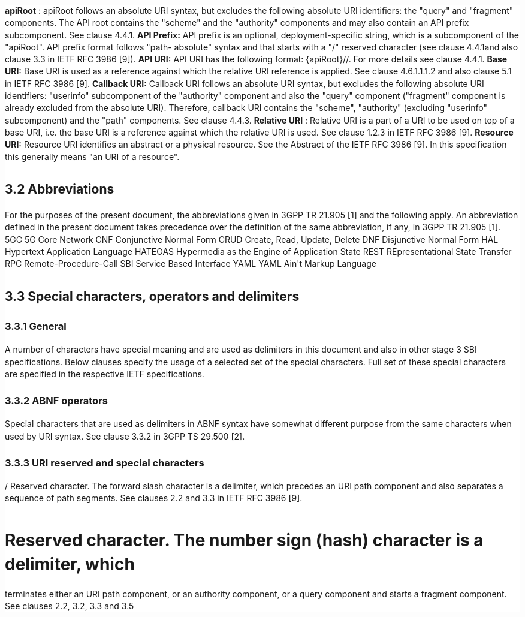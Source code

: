 **apiRoot** : apiRoot follows an absolute URI syntax, but excludes the
following absolute URI identifiers: the \"query\" and \"fragment\" components.
The API root contains the \"scheme\" and the \"authority\" components and may
also contain an API prefix subcomponent. See clause 4.4.1.
**API Prefix:** API prefix is an optional, deployment-specific string, which
is a subcomponent of the \"apiRoot\". API prefix format follows \"path-
absolute\" syntax and that starts with a \"/\" reserved character (see clause
4.4.1and also clause 3.3 in IETF RFC 3986 [9]).
**API URI:** API URI has the following format:
{apiRoot}/\/\. For more details see clause 4.4.1.
**Base URI:** Base URI is used as a reference against which the relative URI
reference is applied. See clause 4.6.1.1.1.2 and also clause 5.1 in IETF RFC
3986 [9].
**Callback URI:** Callback URI follows an absolute URI syntax, but excludes
the following absolute URI identifiers: \"userinfo\" subcomponent of the
\"authority\" component and also the \"query\" component (\"fragment\"
component is already excluded from the absolute URI). Therefore, callback URI
contains the \"scheme\", \"authority\" (excluding \"userinfo\" subcomponent)
and the \"path\" components. See clause 4.4.3.
**Relative URI** : Relative URI is a part of a URI to be used on top of a base
URI, i.e. the base URI is a reference against which the relative URI is used.
See clause 1.2.3 in IETF RFC 3986 [9].
**Resource URI:** Resource URI identifies an abstract or a physical resource.
See the Abstract of the IETF RFC 3986 [9]. In this specification this
generally means \"an URI of a resource\".
## 3.2 Abbreviations
For the purposes of the present document, the abbreviations given in 3GPP TR
21.905 [1] and the following apply. An abbreviation defined in the present
document takes precedence over the definition of the same abbreviation, if
any, in 3GPP TR 21.905 [1].
5GC 5G Core Network
CNF Conjunctive Normal Form
CRUD Create, Read, Update, Delete
DNF Disjunctive Normal Form
HAL Hypertext Application Language
HATEOAS Hypermedia as the Engine of Application State
REST REpresentational State Transfer
RPC Remote-Procedure-Call
SBI Service Based Interface
YAML YAML Ain\'t Markup Language
## 3.3 Special characters, operators and delimiters
### 3.3.1 General
A number of characters have special meaning and are used as delimiters in this
document and also in other stage 3 SBI specifications. Below clauses specify
the usage of a selected set of the special characters. Full set of these
special characters are specified in the respective IETF specifications.
### 3.3.2 ABNF operators
Special characters that are used as delimiters in ABNF syntax have somewhat
different purpose from the same characters when used by URI syntax. See clause
3.3.2 in 3GPP TS 29.500 [2].
### 3.3.3 URI reserved and special characters
/ Reserved character. The forward slash character is a delimiter, which
precedes an URI path component and also separates a sequence of path segments.
See clauses 2.2 and 3.3 in IETF RFC 3986 [9].
# Reserved character. The number sign (hash) character is a delimiter, which
terminates either an URI path component, or an authority component, or a query
component and starts a fragment component. See clauses 2.2, 3.2, 3.3 and 3.5